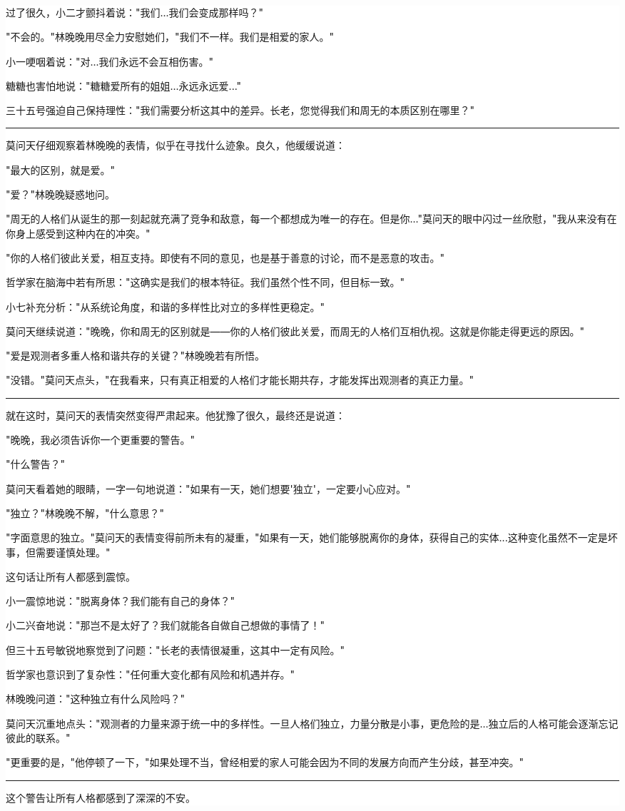 过了很久，小二才颤抖着说："我们...我们会变成那样吗？"

"不会的。"林晚晚用尽全力安慰她们，"我们不一样。我们是相爱的家人。"

小一哽咽着说："对...我们永远不会互相伤害。"

糖糖也害怕地说："糖糖爱所有的姐姐...永远永远爱..."

三十五号强迫自己保持理性："我们需要分析这其中的差异。长老，您觉得我们和周无的本质区别在哪里？"

---

莫问天仔细观察着林晚晚的表情，似乎在寻找什么迹象。良久，他缓缓说道：

"最大的区别，就是爱。"

"爱？"林晚晚疑惑地问。

"周无的人格们从诞生的那一刻起就充满了竞争和敌意，每一个都想成为唯一的存在。但是你..."莫问天的眼中闪过一丝欣慰，"我从来没有在你身上感受到这种内在的冲突。"

"你的人格们彼此关爱，相互支持。即使有不同的意见，也是基于善意的讨论，而不是恶意的攻击。"

哲学家在脑海中若有所思："这确实是我们的根本特征。我们虽然个性不同，但目标一致。"

小七补充分析："从系统论角度，和谐的多样性比对立的多样性更稳定。"

莫问天继续说道："晚晚，你和周无的区别就是——你的人格们彼此关爱，而周无的人格们互相仇视。这就是你能走得更远的原因。"

"爱是观测者多重人格和谐共存的关键？"林晚晚若有所悟。

"没错。"莫问天点头，"在我看来，只有真正相爱的人格们才能长期共存，才能发挥出观测者的真正力量。"

---

就在这时，莫问天的表情突然变得严肃起来。他犹豫了很久，最终还是说道：

"晚晚，我必须告诉你一个更重要的警告。"

"什么警告？"

莫问天看着她的眼睛，一字一句地说道："如果有一天，她们想要'独立'，一定要小心应对。"

"独立？"林晚晚不解，"什么意思？"

"字面意思的独立。"莫问天的表情变得前所未有的凝重，"如果有一天，她们能够脱离你的身体，获得自己的实体...这种变化虽然不一定是坏事，但需要谨慎处理。"

这句话让所有人都感到震惊。

小一震惊地说："脱离身体？我们能有自己的身体？"

小二兴奋地说："那岂不是太好了？我们就能各自做自己想做的事情了！"

但三十五号敏锐地察觉到了问题："长老的表情很凝重，这其中一定有风险。"

哲学家也意识到了复杂性："任何重大变化都有风险和机遇并存。"

林晚晚问道："这种独立有什么风险吗？"

莫问天沉重地点头："观测者的力量来源于统一中的多样性。一旦人格们独立，力量分散是小事，更危险的是...独立后的人格可能会逐渐忘记彼此的联系。"

"更重要的是，"他停顿了一下，"如果处理不当，曾经相爱的家人可能会因为不同的发展方向而产生分歧，甚至冲突。"

---

这个警告让所有人格都感到了深深的不安。
